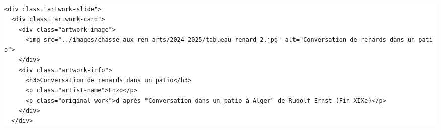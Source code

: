     <div class="artwork-slide">
      <div class="artwork-card">
        <div class="artwork-image">
          <img src="../images/chasse_aux_ren_arts/2024_2025/tableau-renard_2.jpg" alt="Conversation de renards dans un patio">
        </div>
        <div class="artwork-info">
          <h3>Conversation de renards dans un patio</h3>
          <p class="artist-name">Enzo</p>
          <p class="original-work">d'après "Conversation dans un patio à Alger" de Rudolf Ernst (Fin XIXe)</p>
        </div>
      </div>